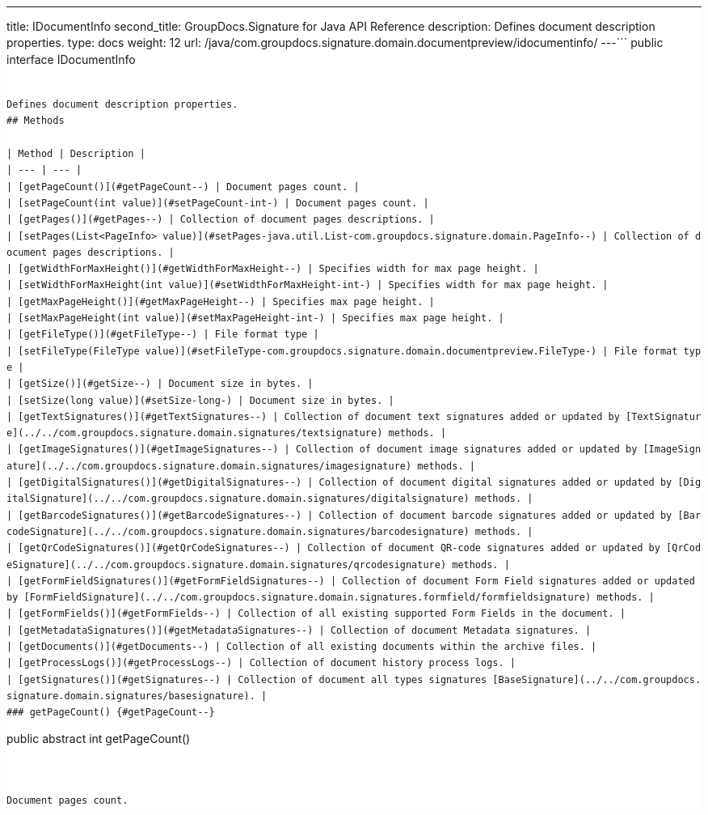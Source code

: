 ---
title: IDocumentInfo
second_title: GroupDocs.Signature for Java API Reference
description: Defines document description properties.
type: docs
weight: 12
url: /java/com.groupdocs.signature.domain.documentpreview/idocumentinfo/
---```
public interface IDocumentInfo
```

Defines document description properties.
## Methods

| Method | Description |
| --- | --- |
| [getPageCount()](#getPageCount--) | Document pages count. |
| [setPageCount(int value)](#setPageCount-int-) | Document pages count. |
| [getPages()](#getPages--) | Collection of document pages descriptions. |
| [setPages(List<PageInfo> value)](#setPages-java.util.List-com.groupdocs.signature.domain.PageInfo--) | Collection of document pages descriptions. |
| [getWidthForMaxHeight()](#getWidthForMaxHeight--) | Specifies width for max page height. |
| [setWidthForMaxHeight(int value)](#setWidthForMaxHeight-int-) | Specifies width for max page height. |
| [getMaxPageHeight()](#getMaxPageHeight--) | Specifies max page height. |
| [setMaxPageHeight(int value)](#setMaxPageHeight-int-) | Specifies max page height. |
| [getFileType()](#getFileType--) | File format type |
| [setFileType(FileType value)](#setFileType-com.groupdocs.signature.domain.documentpreview.FileType-) | File format type |
| [getSize()](#getSize--) | Document size in bytes. |
| [setSize(long value)](#setSize-long-) | Document size in bytes. |
| [getTextSignatures()](#getTextSignatures--) | Collection of document text signatures added or updated by [TextSignature](../../com.groupdocs.signature.domain.signatures/textsignature) methods. |
| [getImageSignatures()](#getImageSignatures--) | Collection of document image signatures added or updated by [ImageSignature](../../com.groupdocs.signature.domain.signatures/imagesignature) methods. |
| [getDigitalSignatures()](#getDigitalSignatures--) | Collection of document digital signatures added or updated by [DigitalSignature](../../com.groupdocs.signature.domain.signatures/digitalsignature) methods. |
| [getBarcodeSignatures()](#getBarcodeSignatures--) | Collection of document barcode signatures added or updated by [BarcodeSignature](../../com.groupdocs.signature.domain.signatures/barcodesignature) methods. |
| [getQrCodeSignatures()](#getQrCodeSignatures--) | Collection of document QR-code signatures added or updated by [QrCodeSignature](../../com.groupdocs.signature.domain.signatures/qrcodesignature) methods. |
| [getFormFieldSignatures()](#getFormFieldSignatures--) | Collection of document Form Field signatures added or updated by [FormFieldSignature](../../com.groupdocs.signature.domain.signatures.formfield/formfieldsignature) methods. |
| [getFormFields()](#getFormFields--) | Collection of all existing supported Form Fields in the document. |
| [getMetadataSignatures()](#getMetadataSignatures--) | Collection of document Metadata signatures. |
| [getDocuments()](#getDocuments--) | Collection of all existing documents within the archive files. |
| [getProcessLogs()](#getProcessLogs--) | Collection of document history process logs. |
| [getSignatures()](#getSignatures--) | Collection of document all types signatures [BaseSignature](../../com.groupdocs.signature.domain.signatures/basesignature). |
### getPageCount() {#getPageCount--}
```
public abstract int getPageCount()
```


Document pages count.
```
